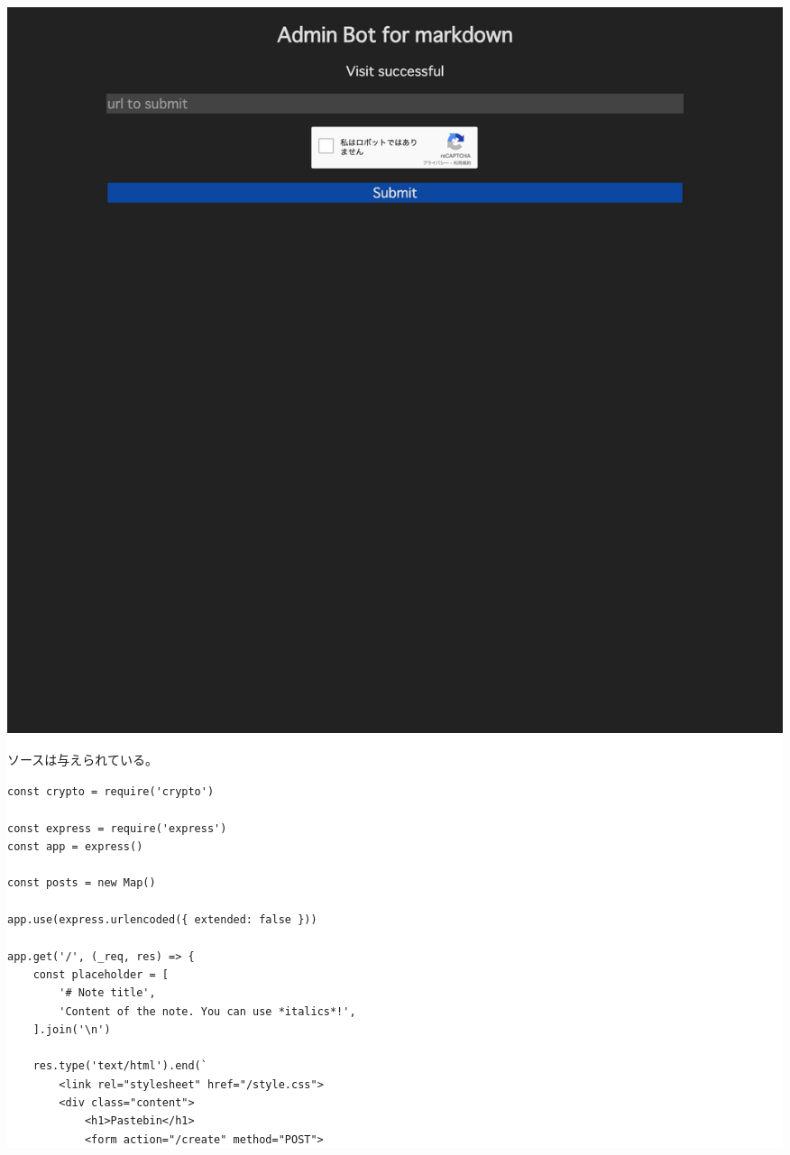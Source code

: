 <img src="./img/angstrom/markdown3.png">

ソースは与えられている。
```
const crypto = require('crypto')

const express = require('express')
const app = express()

const posts = new Map()

app.use(express.urlencoded({ extended: false }))

app.get('/', (_req, res) => {
    const placeholder = [
        '# Note title',
        'Content of the note. You can use *italics*!',
    ].join('\n')

    res.type('text/html').end(`
        <link rel="stylesheet" href="/style.css">
        <div class="content">
            <h1>Pastebin</h1>
            <form action="/create" method="POST">
```